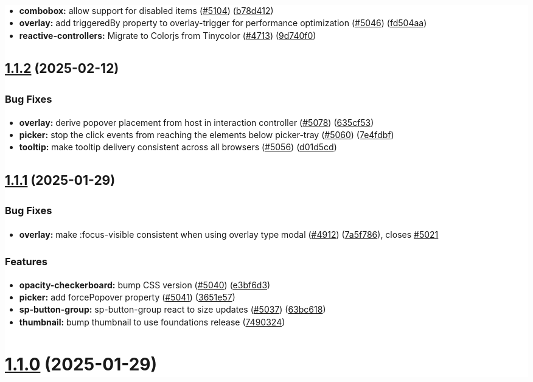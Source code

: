 -   **combobox:** allow support for disabled items ([#5104](https://github.com/adobe/spectrum-web-components/issues/5104)) ([b78d412](https://github.com/adobe/spectrum-web-components/commit/b78d4125a90266059746207ffafc0c4c22f2b0a4))
-   **overlay:** add triggeredBy property to overlay-trigger for performance optimization ([#5046](https://github.com/adobe/spectrum-web-components/issues/5046)) ([fd504aa](https://github.com/adobe/spectrum-web-components/commit/fd504aa4c83d6961abfb7db955483bf1ede6734f))
-   **reactive-controllers:** Migrate to Colorjs from Tinycolor ([#4713](https://github.com/adobe/spectrum-web-components/issues/4713)) ([9d740f0](https://github.com/adobe/spectrum-web-components/commit/9d740f0c830aa44273097181e761e9a92d3df4be))

## [1.1.2](https://github.com/adobe/spectrum-web-components/compare/v1.1.1...v1.1.2) (2025-02-12)

### Bug Fixes

-   **overlay:** derive popover placement from host in interaction controller ([#5078](https://github.com/adobe/spectrum-web-components/issues/5078)) ([635cf53](https://github.com/adobe/spectrum-web-components/commit/635cf53df237b7f833633cb05d09c0697e61f6f4))
-   **picker:** stop the click events from reaching the elements below picker-tray ([#5060](https://github.com/adobe/spectrum-web-components/issues/5060)) ([7e4fdbf](https://github.com/adobe/spectrum-web-components/commit/7e4fdbf3e4487b4c148368b852129b85f88a620b))
-   **tooltip:** make tooltip delivery consistent across all browsers ([#5056](https://github.com/adobe/spectrum-web-components/issues/5056)) ([d01d5cd](https://github.com/adobe/spectrum-web-components/commit/d01d5cd7aad818b4d2bdd718f59715f65d6a25d0))

## [1.1.1](https://github.com/adobe/spectrum-web-components/compare/v1.1.0...v1.1.1) (2025-01-29)

### Bug Fixes

-   **overlay:** make :focus-visible consistent when using overlay type modal ([#4912](https://github.com/adobe/spectrum-web-components/issues/4912)) ([7a5f786](https://github.com/adobe/spectrum-web-components/commit/7a5f786819ff200f5ae2648e2e2c4db3729050a2)), closes [#5021](https://github.com/adobe/spectrum-web-components/issues/5021)

### Features

-   **opacity-checkerboard:** bump CSS version ([#5040](https://github.com/adobe/spectrum-web-components/issues/5040)) ([e3bf6d3](https://github.com/adobe/spectrum-web-components/commit/e3bf6d3c20c8dab6674ad8b1793082372901d155))
-   **picker:** add forcePopover property ([#5041](https://github.com/adobe/spectrum-web-components/issues/5041)) ([3651e57](https://github.com/adobe/spectrum-web-components/commit/3651e57a90a05e551e6ee650e8ccc73aa05d3e7c))
-   **sp-button-group:** sp-button-group react to size updates ([#5037](https://github.com/adobe/spectrum-web-components/issues/5037)) ([63bc618](https://github.com/adobe/spectrum-web-components/commit/63bc618c18e9d8e39155cc7544814564673893a7))
-   **thumbnail:** bump thumbnail to use foundations release ([7490324](https://github.com/adobe/spectrum-web-components/commit/74903245d8dd8e3d39653a7f5296fa91e4562877))

# [1.1.0](https://github.com/adobe/spectrum-web-components/compare/v1.0.3...v1.1.0) (2025-01-29)
